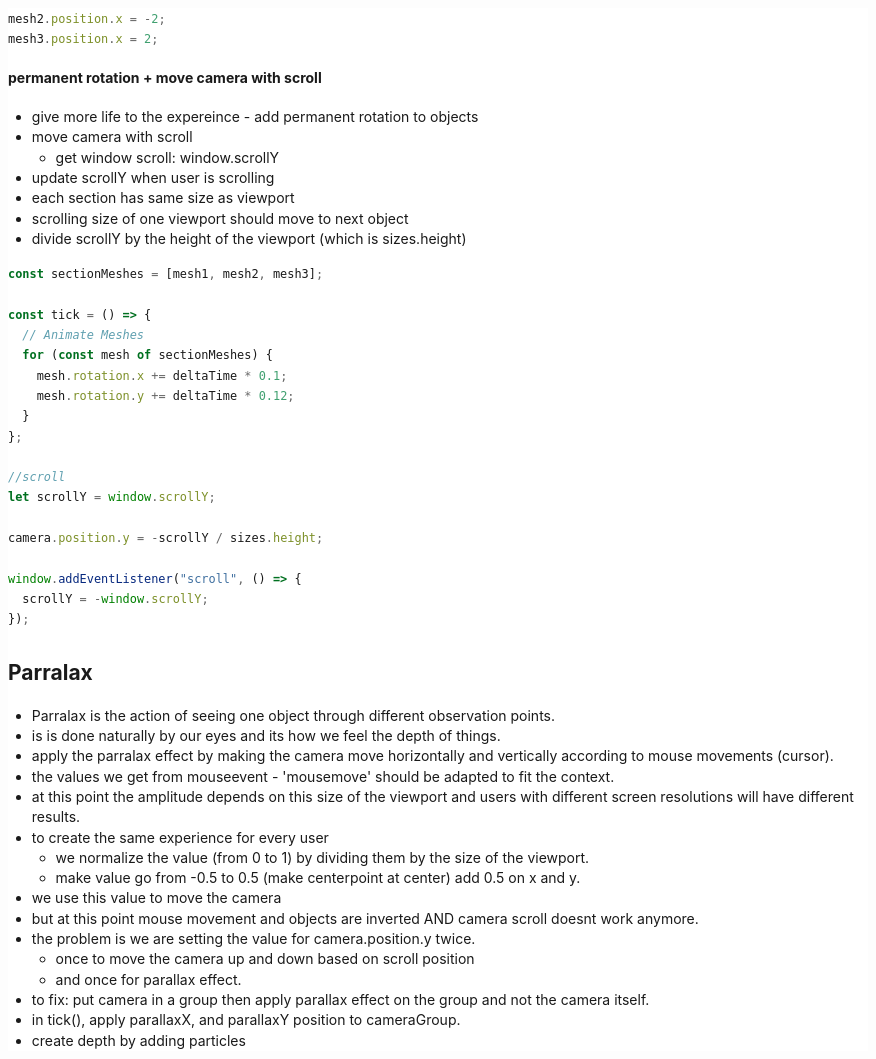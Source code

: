 ```js
mesh2.position.x = -2;
mesh3.position.x = 2;
```

#### permanent rotation + move camera with scroll

- give more life to the expereince - add permanent rotation to objects
- move camera with scroll
  - get window scroll: window.scrollY
- update scrollY when user is scrolling
- each section has same size as viewport
- scrolling size of one viewport should move to next object
- divide scrollY by the height of the viewport (which is sizes.height)

```js
const sectionMeshes = [mesh1, mesh2, mesh3];

const tick = () => {
  // Animate Meshes
  for (const mesh of sectionMeshes) {
    mesh.rotation.x += deltaTime * 0.1;
    mesh.rotation.y += deltaTime * 0.12;
  }
};

//scroll
let scrollY = window.scrollY;

camera.position.y = -scrollY / sizes.height;

window.addEventListener("scroll", () => {
  scrollY = -window.scrollY;
});
```

## Parralax

- Parralax is the action of seeing one object through different observation points.
- is is done naturally by our eyes and its how we feel the depth of things.
- apply the parralax effect by making the camera move horizontally and vertically according to mouse movements (cursor).
- the values we get from mouseevent - 'mousemove' should be adapted to fit the context.
- at this point the amplitude depends on this size of the viewport and users with different screen resolutions will have different results.
- to create the same experience for every user
  - we normalize the value (from 0 to 1) by dividing them by the size of the viewport.
  - make value go from -0.5 to 0.5 (make centerpoint at center) add 0.5 on x and y.
- we use this value to move the camera
- but at this point mouse movement and objects are inverted AND camera scroll doesnt work anymore.
- the problem is we are setting the value for camera.position.y twice.
  - once to move the camera up and down based on scroll position
  - and once for parallax effect.
- to fix: put camera in a group then apply parallax effect on the group and not the camera itself.
- in tick(), apply parallaxX, and parallaxY position to cameraGroup.
- create depth by adding particles
